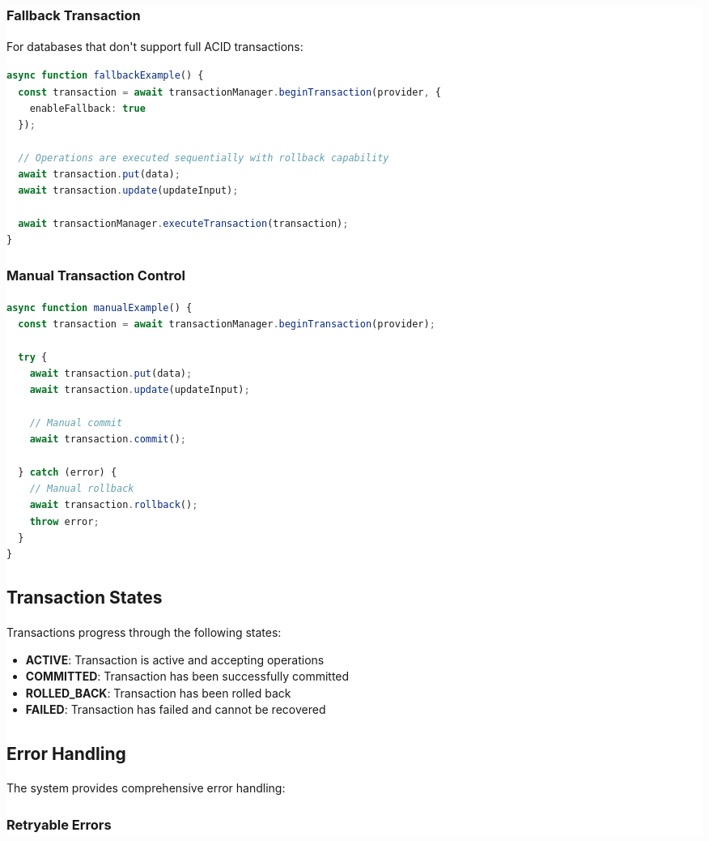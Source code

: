 ### Fallback Transaction

For databases that don't support full ACID transactions:

```typescript
async function fallbackExample() {
  const transaction = await transactionManager.beginTransaction(provider, {
    enableFallback: true
  });
  
  // Operations are executed sequentially with rollback capability
  await transaction.put(data);
  await transaction.update(updateInput);
  
  await transactionManager.executeTransaction(transaction);
}
```

### Manual Transaction Control

```typescript
async function manualExample() {
  const transaction = await transactionManager.beginTransaction(provider);
  
  try {
    await transaction.put(data);
    await transaction.update(updateInput);
    
    // Manual commit
    await transaction.commit();
    
  } catch (error) {
    // Manual rollback
    await transaction.rollback();
    throw error;
  }
}
```

## Transaction States

Transactions progress through the following states:

- **ACTIVE**: Transaction is active and accepting operations
- **COMMITTED**: Transaction has been successfully committed
- **ROLLED_BACK**: Transaction has been rolled back
- **FAILED**: Transaction has failed and cannot be recovered

## Error Handling

The system provides comprehensive error handling:

### Retryable Errors
